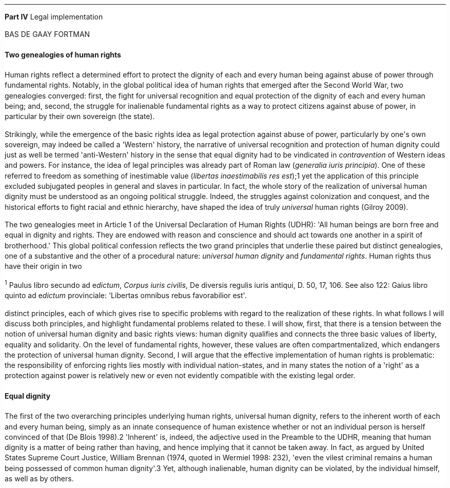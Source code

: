 

---

**Part IV** Legal implementation

BAS DE GAAY FORTMAN

#### **Two genealogies of human rights**

Human rights reflect a determined effort to protect the dignity of each and every human being against abuse of power through fundamental rights. Notably, in the global political idea of human rights that emerged after the Second World War, two genealogies converged: first, the fight for universal recognition and equal protection of the dignity of each and every human being; and, second, the struggle for inalienable fundamental rights as a way to protect citizens against abuse of power, in particular by their own sovereign (the state).

Strikingly, while the emergence of the basic rights idea as legal protection against abuse of power, particularly by one's own sovereign, may indeed be called a 'Western' history, the narrative of universal recognition and protection of human dignity could just as well be termed 'anti-Western' history in the sense that equal dignity had to be vindicated in *contravention* of Western ideas and powers. For instance, the idea of legal principles was already part of Roman law (*generalia iuris principia*). One of these referred to freedom as something of inestimable value (*libertas inaestimabilis res est*);1 yet the application of this principle excluded subjugated peoples in general and slaves in particular. In fact, the whole story of the realization of universal human dignity must be understood as an ongoing political struggle. Indeed, the struggles against colonization and conquest, and the historical efforts to fight racial and ethnic hierarchy, have shaped the idea of truly *universal* human rights (Gilroy 2009).

The two genealogies meet in Article 1 of the Universal Declaration of Human Rights (UDHR): 'All human beings are born free and equal in dignity and rights. They are endowed with reason and conscience and should act towards one another in a spirit of brotherhood.' This global political confession reflects the two grand principles that underlie these paired but distinct genealogies, one of a substantive and the other of a procedural nature: *universal human dignity* and *fundamental rights*. Human rights thus have their origin in two

<sup>1</sup> Paulus libro secundo ad e*dictum*, *Corpus iuris civilis*, De diversis regulis iuris antiqui, D. 50, 17, 106. See also 122: Gaius libro quinto ad e*dictum* provinciale: 'Libertas omnibus rebus favorabilior est'.

distinct principles, each of which gives rise to specific problems with regard to the realization of these rights. In what follows I will discuss both principles, and highlight fundamental problems related to these. I will show, first, that there is a tension between the notion of universal human dignity and basic rights views: human dignity qualifies and connects the three basic values of liberty, equality and solidarity. On the level of fundamental rights, however, these values are often compartmentalized, which endangers the protection of universal human dignity. Second, I will argue that the effective implementation of human rights is problematic: the responsibility of enforcing rights lies mostly with individual nation-states, and in many states the notion of a 'right' as a protection against power is relatively new or even not evidently compatible with the existing legal order.

#### **Equal dignity**

The first of the two overarching principles underlying human rights, universal human dignity, refers to the inherent worth of each and every human being, simply as an innate consequence of human existence whether or not an individual person is herself convinced of that (De Blois 1998).2 'Inherent' is, indeed, the adjective used in the Preamble to the UDHR, meaning that human dignity is a matter of being rather than having, and hence implying that it cannot be taken away. In fact, as argued by United States Supreme Court Justice, William Brennan (1974, quoted in Wermiel 1998: 232), 'even the vilest criminal remains a human being possessed of common human dignity'.3 Yet, although inalienable, human dignity can be violated, by the individual himself, as well as by others.
